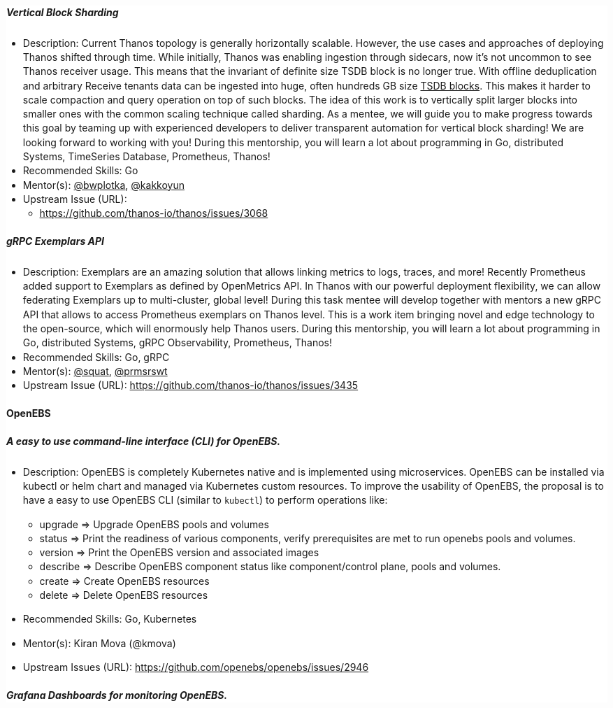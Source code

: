 ##### Vertical Block Sharding

- Description: Current Thanos topology is generally horizontally scalable. However, the use cases and approaches of deploying Thanos shifted through time. While initially, Thanos was enabling ingestion through sidecars, now it’s not uncommon to see Thanos receiver usage. This means that the invariant of definite size TSDB block is no longer true. With offline deduplication and arbitrary Receive tenants data can be ingested into huge, often hundreds GB size [TSDB blocks](https://thanos.io/tip/thanos/storage.md/#tsdb-block). This makes it harder to scale compaction and query operation on top of such blocks. The idea of this work is to vertically split larger blocks into smaller ones with the common scaling technique called sharding. As a mentee, we will guide you to make progress towards this goal by teaming up with experienced developers to deliver transparent automation for vertical block sharding! We are looking forward to working with you! During this mentorship, you will learn a lot about programming in Go, distributed Systems, TimeSeries Database, Prometheus, Thanos!
- Recommended Skills: Go
- Mentor(s): [@bwplotka](https://github.com/bwplotka), [@kakkoyun](https://github.com/kakkoyun)
- Upstream Issue (URL):
  - https://github.com/thanos-io/thanos/issues/3068

##### gRPC Exemplars API

- Description: Exemplars are an amazing solution that allows linking metrics to logs, traces, and more! Recently Prometheus added support to Exemplars as defined by OpenMetrics API. In Thanos with our powerful deployment flexibility, we can allow federating Exemplars up to multi-cluster, global level! During this task mentee will develop together with mentors a new gRPC API that allows to access Prometheus exemplars on Thanos level. This is a work item bringing novel and edge technology to the open-source, which will enormously help Thanos users. During this mentorship, you will learn a lot about programming in Go, distributed Systems, gRPC Observability, Prometheus, Thanos!
- Recommended Skills: Go, gRPC
- Mentor(s): [@squat](https://github.com/squat), [@prmsrswt](https://github.com/prmsrswt)
- Upstream Issue (URL): https://github.com/thanos-io/thanos/issues/3435

#### OpenEBS

##### A easy to use command-line interface (CLI) for OpenEBS.

- Description: OpenEBS is completely Kubernetes native and is implemented using microservices. OpenEBS can be installed via kubectl or helm chart and managed via Kubernetes custom resources. To improve the usability of OpenEBS, the proposal is to have a easy to use OpenEBS CLI (similar to `kubectl`) to perform operations like:

  - upgrade => Upgrade OpenEBS pools and volumes
  - status => Print the readiness of various components, verify prerequisites are met to run openebs pools and volumes.
  - version => Print the OpenEBS version and associated images
  - describe => Describe OpenEBS component status like component/control plane, pools and volumes.
  - create => Create OpenEBS resources
  - delete => Delete OpenEBS resources

- Recommended Skills: Go, Kubernetes
- Mentor(s): Kiran Mova (@kmova)
- Upstream Issues (URL): https://github.com/openebs/openebs/issues/2946

##### Grafana Dashboards for monitoring OpenEBS.
